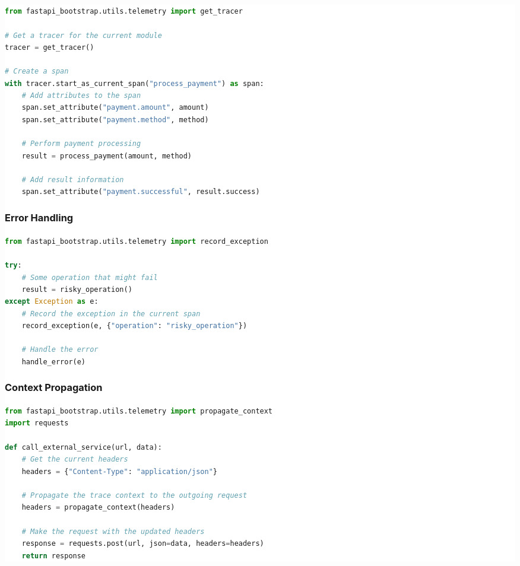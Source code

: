 ```python
from fastapi_bootstrap.utils.telemetry import get_tracer

# Get a tracer for the current module
tracer = get_tracer()

# Create a span
with tracer.start_as_current_span("process_payment") as span:
    # Add attributes to the span
    span.set_attribute("payment.amount", amount)
    span.set_attribute("payment.method", method)

    # Perform payment processing
    result = process_payment(amount, method)

    # Add result information
    span.set_attribute("payment.successful", result.success)
```

### Error Handling

```python
from fastapi_bootstrap.utils.telemetry import record_exception

try:
    # Some operation that might fail
    result = risky_operation()
except Exception as e:
    # Record the exception in the current span
    record_exception(e, {"operation": "risky_operation"})

    # Handle the error
    handle_error(e)
```

### Context Propagation

```python
from fastapi_bootstrap.utils.telemetry import propagate_context
import requests

def call_external_service(url, data):
    # Get the current headers
    headers = {"Content-Type": "application/json"}

    # Propagate the trace context to the outgoing request
    headers = propagate_context(headers)

    # Make the request with the updated headers
    response = requests.post(url, json=data, headers=headers)
    return response
```
